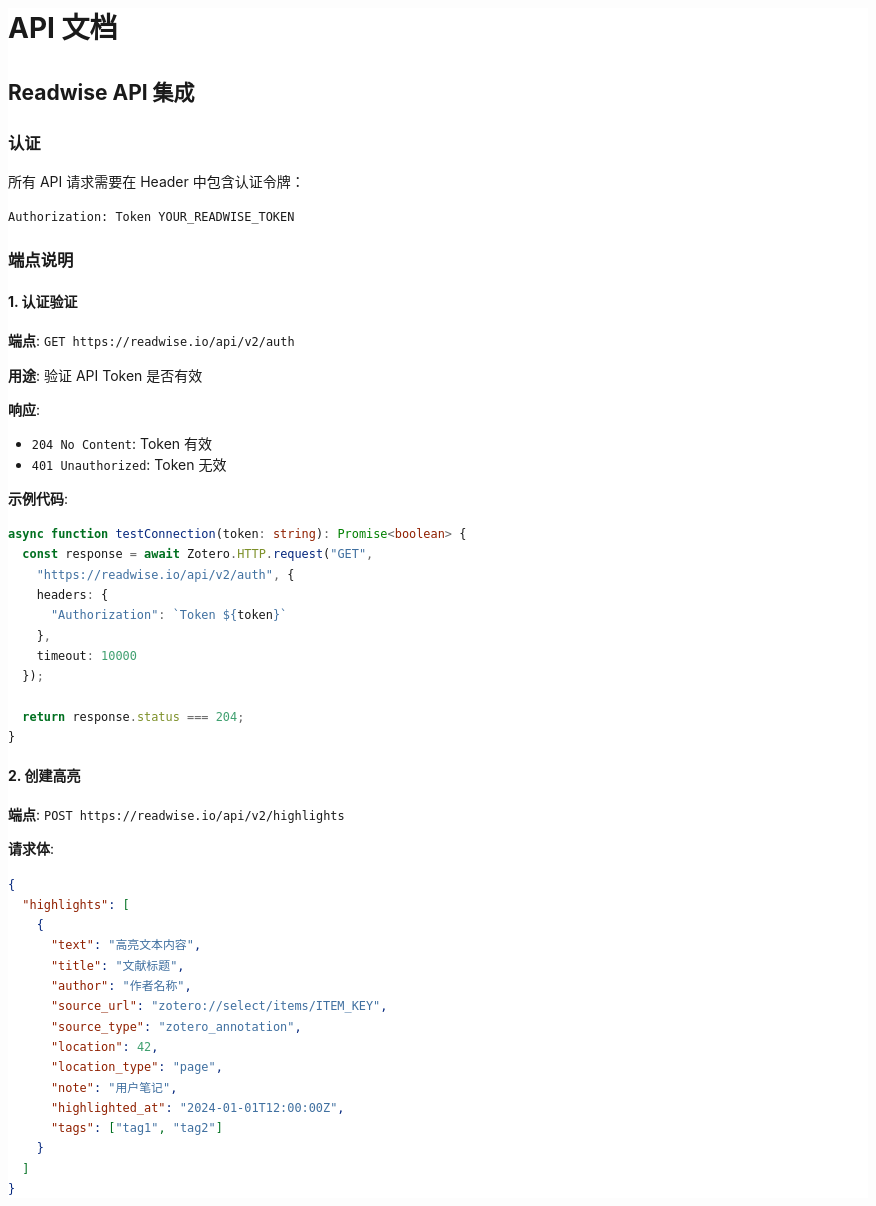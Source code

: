 # API 文档

## Readwise API 集成

### 认证

所有 API 请求需要在 Header 中包含认证令牌：

```http
Authorization: Token YOUR_READWISE_TOKEN
```

### 端点说明

#### 1. 认证验证

**端点**: `GET https://readwise.io/api/v2/auth`

**用途**: 验证 API Token 是否有效

**响应**:
- `204 No Content`: Token 有效
- `401 Unauthorized`: Token 无效

**示例代码**:
```typescript
async function testConnection(token: string): Promise<boolean> {
  const response = await Zotero.HTTP.request("GET", 
    "https://readwise.io/api/v2/auth", {
    headers: {
      "Authorization": `Token ${token}`
    },
    timeout: 10000
  });
  
  return response.status === 204;
}
```

#### 2. 创建高亮

**端点**: `POST https://readwise.io/api/v2/highlights`

**请求体**:
```json
{
  "highlights": [
    {
      "text": "高亮文本内容",
      "title": "文献标题",
      "author": "作者名称",
      "source_url": "zotero://select/items/ITEM_KEY",
      "source_type": "zotero_annotation",
      "location": 42,
      "location_type": "page",
      "note": "用户笔记",
      "highlighted_at": "2024-01-01T12:00:00Z",
      "tags": ["tag1", "tag2"]
    }
  ]
}
```
